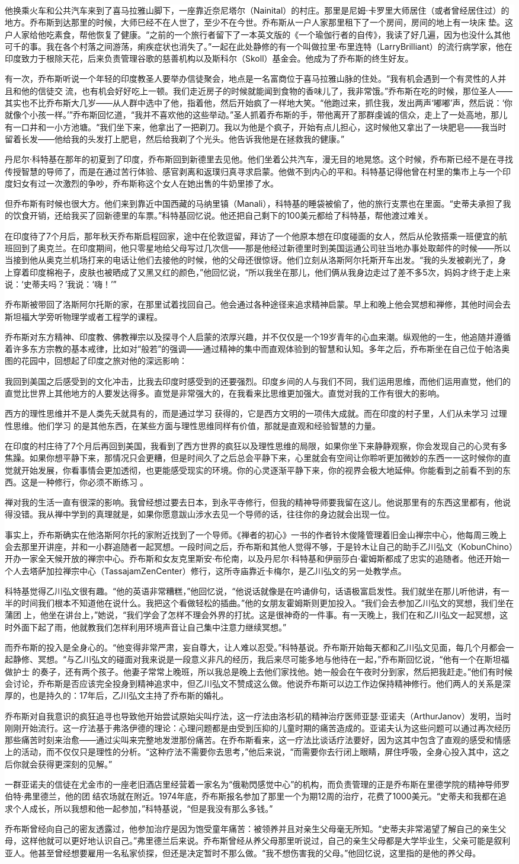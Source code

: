 他换乘火车和公共汽车来到了喜马拉雅山脚下，一座靠近奈尼塔尔（Nainital）的村庄。那里是尼姆·卡罗里大师居住（或者曾经居住过）的地方。乔布斯到达那里的时候，大师巳经不在人世了，至少不在今世。乔布斯从一户人家那里租下了一个房间，房间的地上有一块床 垫。这户人家给他吃素食，帮他恢复了健康。“之前的一个旅行者留下了一本英文版的《一个瑜伽行者的自传》，我读了好几遍，因为也没什么其他可千的事。我在各个村落之间游荡，痢疾症状也消失了。”一起在此处静修的有一个叫做拉里·布里连特（LarryBrilliant）的流行病学家，他在印度致力于根除天花，后来负责管理谷歌的慈善机构以及斯科尔（Skoll）基金会。他成为了乔布斯的终生好友。

有一次，乔布斯听说一个年轻的印度教圣人要举办信徒聚会，地点是一名富商位于喜马拉雅山脉的住处。“我有机会遇到一个有灵性的人并且和他的信徒交 流，也有机会好好吃上一顿。我们走近房子的时候就能闻到食物的香味儿了，我非常饿。”乔布斯在吃的时候，那位圣人——其实也不比乔布斯大几岁——从人群中选中了他，指着他，然后开始疯了一样地大笑。“他跑过来，抓住我，发出两声‘嘟嘟’声，然后说：‘你就像个小孩一样。’”乔布斯回忆道，“我并不喜欢他的这些举动。”圣人抓着乔布斯的手，带他离开了那群虔诚的信众，走上了一处高地，那儿有一口井和一小方池塘。“我们坐下来，他拿出了一把剃刀。我以为他是个疯子，开始有点儿担心，这时候他又拿出了一块肥皂——我当时留着长发——他给我的头发打上肥皂，然后给我剃了个光头。他告诉我他是在拯救我的健康。”

丹尼尔·科特基在那年的初夏到了印度，乔布斯回到新德里去见他。他们坐着公共汽车，漫无目的地晃悠。这个时候，乔布斯已经不是在寻找传授智慧的导师了，而是在通过苦行体验、感官剥离和返璞归真寻求启蒙。他做不到内心的平和。科特基记得他曾在村里的集市上与一个印度妇女有过一次激烈的争吵，乔布斯称这个女人在她出售的牛奶里掺了水。

但乔布斯有时候也很大方。他们来到靠近中国西藏的马纳里镇（Manali），科特基的睡袋被偷了，他的旅行支票也在里面。“史蒂夫承担了我的饮食开销，还给我买了回新德里的车票。”科特基回忆说。他还把自己剩下的100美元都给了科特基，帮他渡过难关。

在印度待了7个月后，那年秋天乔布斯启程回家，途中在伦敦逗留，拜访了一个他原本想在印度碰面的女人，然后从伦敦搭乘一班便宜的航班回到了奥克兰。在印度期间，他只零星地给父母写过几次信——那是他经过新德里时到美国运通公司驻当地办事处取邮件的时候——所以当接到他从奥克兰机场打来的电话让他们去接他的时候，他的父母还很惊讶。他们立刻从洛斯阿尔托斯开车出发。“我的头发被剃光了，身上穿着印度棉袍子，皮肤也被晒成了又黑又红的颜色，”他回忆说，“所以我坐在那儿，他们俩从我身边走过了差不多5次，妈妈才终于走上来说：‘史蒂夫吗？’我说：‘嗨！’”

乔布斯被带回了洛斯阿尔托斯的家，在那里试着找回自己。他会通过各种途径来追求精神启蒙。早上和晚上他会冥想和禅修，其他时间会去斯坦福大学旁听物理学或者工程学的课程。

乔布斯对东方精神、印度教、佛教禅宗以及探寻个人启蒙的浓厚兴趣，并不仅仅是一个19岁青年的心血来潮。纵观他的一生，他追随并遵循着许多东方宗教的基本戒律，比如对“般若”的强调——通过精神的集中而直观体验到的智慧和认知。多年之后，乔布斯坐在自己位于帕洛奥图的花园中，回想起了印度之旅对他的深远影响：

我回到美国之后感受到的文化冲击，比我去印度时感受到的还要强烈。印度乡间的人与我们不同，我们运用思维，而他们运用直觉，他们的直觉比世界上其他地方的人要发达得多。直觉是非常强大的，在我看来比思维更加强大。直觉对我的工作有很大的影响。

西方的理性思维并不是人类先夭就具有的，而是通过学习 获得的，它是西方文明的一项伟大成就。而在印度的村子里，人们从未学习 过理性思维。他们学习 的是其他东西，在某些方面与理性思维同样有价值，那就是直观和经验智慧的力量。

在印度的村庄待了7个月后再回到美国，我看到了西方世界的疯狂以及理性思维的局限，如果你坐下来静静观察，你会发现自己的心灵有多焦躁。如果你想平静下来，那情况只会更糟，但是时间久了之后总会平静下来，心里就会有空间让你聆听更加微妙的东西一一这时候你的直觉就开始发展，你看事情会更加透彻，也更能感受现实的环境。你的心灵逐渐平静下来，你的视界会极大地延伸。你能看到之前看不到的东西。这是一种修行，你必须不断练习 。

禅对我的生活一直有很深的影响。我曾经想过要去日本，到永平寺修行，但我的精神导师要我留在这儿。他说那里有的东西这里都有，他说得没错。我从禅中学到的真理就是，如果你愿意跋山涉水去见一个导师的话，往往你的身边就会出现一位。

事实上，乔布斯确实在他洛斯阿尔托的家附近找到了一个导师。《禅者的初心》一书的作者铃木俊隆管理着旧金山禅宗中心，他每周三晚上会去那里开讲座，并和一小群追随者一起冥想。一段时间之后，乔布斯和其他人觉得不够，于是铃木让自己的助手乙川弘文（KobunChino）开办一家全天候开放的禅宗中心。乔布斯和女友克里斯安·布伦南，以及丹尼尔·科特基和伊丽莎白·霍姆斯都成了忠实的追随者。他还开始一个人去塔萨加拉禅宗中心（TassajamZenCenter）修行，这所寺庙靠近卡梅尔，是乙川弘文的另一处教学点。

科特基觉得乙川弘文很有趣。“他的英语非常糟糕，”他回忆说，“他说话就像是在吟诵俳句，话语极富启发性。我们就坐在那儿听他讲，有一半的时间我们根本不知道他在说什么。我把这个看做轻松的插曲。”他的女朋友霍姆斯则更加投入。“我们会去参加乙川弘文的冥想，我们坐在蒲团 上，他坐在讲台上，”她说，“我们学会了怎样不理会外界的打扰。这是很神奇的一件事。有一天晚上，我们在和乙川弘文一起冥想，这时外面下起了雨，他就教我们怎样利用环境声音让自己集中注意力继续冥想。”

而乔布斯的投入是全身心的。“他变得非常严肃，妄自尊大，让人难以忍受。”科特基说。乔布斯开始每天都和乙川弘文见面，每几个月都会一起静修、冥想。“与乙川弘文的碰面对我来说是一段意义非凡的经历，我后来尽可能多地与他待在一起，”乔布斯回忆说，“他有一个在斯坦福做护士 的奏子，还有两个孩子。他妻子常常上晚班，所以我总是晚上去他们家找他。她一般会在午夜时分到家，然后把我赶走。”他们有时候会讨论，乔布斯是否应该完全投身到精神追求中，但乙川弘文不赞成这么做。他说乔布斯可以边工作边保持精神修行。他们两人的关系是深厚的，也是持久的：17年后，乙川弘文主持了乔布斯的婚礼。

乔布斯对自我意识的疯狂追寻也导致他开始尝试原始尖叫疗法，这一疗法由洛杉矶的精神治疗医师亚瑟·亚诺夫（ArthurJanov）发明，当时刚刚开始流行。这一疗法基于弗洛伊德的理论：心理问题都是由受到压抑的儿童时期的痛苦造成的。亚诺夫认为这些问题可以通过再次经历那些痛苦时刻来治愈——通过尖叫来完整地发泄那份痛苦。在乔布斯看来，这一疗法比谈话疗法要好，因为这其中包含了直观的感受和情感上的活动，而不仅仅只是理性的分析。“这种疗法不需要你去思考，”他后来说，“而需要你去行闭上眼睛，屏住呼吸，全身心投入其中，这之后你就会获得更深刻的见解。”

一群亚诺夫的信徒在尤金市的一座老旧酒店里经营着一家名为“俄勒閃感觉中心”的机构，而负责管理的正是乔布斯在里德学院的精神导师罗伯特·弗里德兰，他的团 结农场就在附近。1974年底，乔布斯报名参加了那里一个为期12周的治疗，花费了1000美元。“史蒂夫和我都在追求个人成长，所以我想和他一起参加，”科特基说，“但是我没有那么多钱。”

乔布斯曾经向自己的密友透露过，他参加治疗是因为饱受童年痛苦：被领养并且对亲生父母毫无所知。“史蒂夫非常渴望了解自己的亲生父母，这样他就可以更好地认识自己。”弗里德兰后来说。乔布斯曾经从养父母那里听说过，自己的亲生父母都是大学毕业生，父亲可能是叙利亚人。他甚至曾经想要雇用一名私家侦探，但还是决定暂时不那么做。“我不想伤害我的父母。”他回忆说，这里指的是他的养父母。
